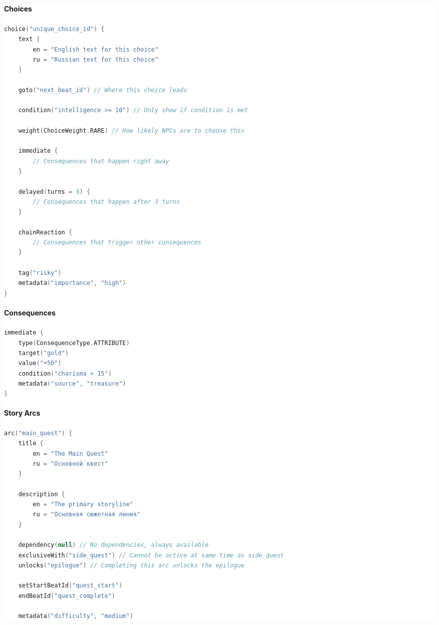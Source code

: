 #### Choices

```kotlin
choice("unique_choice_id") {
    text {
        en = "English text for this choice"
        ru = "Russian text for this choice"
    }
    
    goto("next_beat_id") // Where this choice leads
    
    condition("intelligence >= 10") // Only show if condition is met
    
    weight(ChoiceWeight.RARE) // How likely NPCs are to choose this
    
    immediate {
        // Consequences that happen right away
    }
    
    delayed(turns = 3) {
        // Consequences that happen after 3 turns
    }
    
    chainReaction {
        // Consequences that trigger other consequences
    }
    
    tag("risky")
    metadata("importance", "high")
}
```

#### Consequences

```kotlin
immediate {
    type(ConsequenceType.ATTRIBUTE)
    target("gold")
    value("+50")
    condition("charisma > 15")
    metadata("source", "treasure")
}
```

#### Story Arcs

```kotlin
arc("main_quest") {
    title {
        en = "The Main Quest"
        ru = "Основной квест"
    }
    
    description {
        en = "The primary storyline"
        ru = "Основная сюжетная линия"
    }
    
    dependency(null) // No dependencies, always available
    exclusiveWith("side_quest") // Cannot be active at same time as side_quest
    unlocks("epilogue") // Completing this arc unlocks the epilogue
    
    setStartBeatId("quest_start")
    endBeatId("quest_complete")
    
    metadata("difficulty", "medium")
```